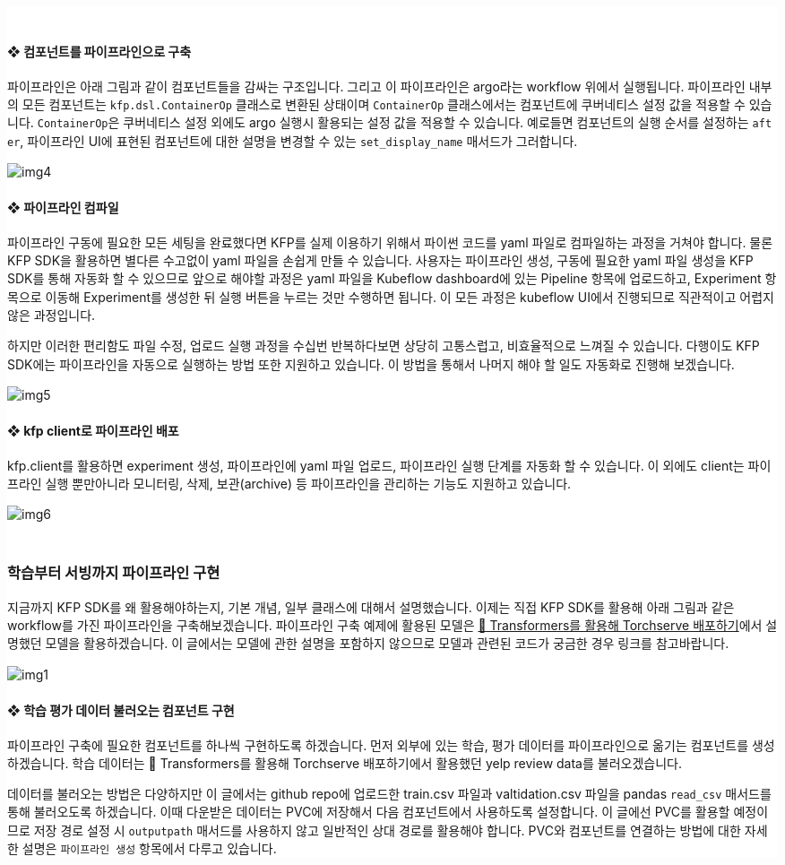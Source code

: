 <br/>

#### ❖ 컴포넌트를 파이프라인으로 구축

파이프라인은 아래 그림과 같이 컴포넌트들을 감싸는 구조입니다. 그리고 이 파이프라인은 argo라는 workflow 위에서 실행됩니다. 파이프라인 내부의 모든 컴포넌트는 `kfp.dsl.ContainerOp` 클래스로 변환된 상태이며 `ContainerOp` 클래스에서는 컴포넌트에 쿠버네티스 설정 값을 적용할 수 있습니다. `ContainerOp`은 쿠버네티스 설정 외에도 argo 실행시 활용되는 설정 값을 적용할 수 있습니다. 예로들면 컴포넌트의 실행 순서를 설정하는 `after`, 파이프라인 UI에 표현된 컴포넌트에 대한 설명을 변경할 수 있는 `set_display_name` 매서드가 그러합니다.

<img src='/assets/blog/mlops/kubeflow/pipeline_using_kfp/img4.png' alt='img4'>

<br/>

#### ❖ 파이프라인 컴파일

파이프라인 구동에 필요한 모든 세팅을 완료했다면 KFP를 실제 이용하기 위해서 파이썬 코드를 yaml 파일로 컴파일하는 과정을 거쳐야 합니다. 물론 KFP SDK을 활용하면 별다른 수고없이 yaml 파일을 손쉽게 만들 수 있습니다. 사용자는 파이프라인 생성, 구동에 필요한 yaml 파일 생성을 KFP SDK를 통해 자동화 할 수 있으므로 앞으로 해야할 과정은 yaml 파일을 Kubeflow dashboard에 있는 Pipeline 항목에 업로드하고, Experiment 항목으로 이동해 Experiment를 생성한 뒤 실행 버튼을 누르는 것만 수행하면 됩니다. 이 모든 과정은 kubeflow UI에서 진행되므로 직관적이고 어렵지않은 과정입니다.

하지만 이러한 편리함도 파일 수정, 업로드 실행 과정을 수십번 반복하다보면 상당히 고통스럽고, 비효율적으로 느껴질 수 있습니다. 다행이도 KFP SDK에는 파이프라인을 자동으로 실행하는 방법 또한 지원하고 있습니다. 이 방법을 통해서 나머지 해야 할 일도 자동화로 진행해 보겠습니다.

<img src='/assets/blog/mlops/kubeflow/pipeline_using_kfp/img5.png' alt='img5'>

<br/>

#### ❖ kfp client로 파이프라인 배포

kfp.client를 활용하면 experiment 생성, 파이프라인에 yaml 파일 업로드, 파이프라인 실행 단계를 자동화 할 수 있습니다. 이 외에도 client는 파이프라인 실행 뿐만아니라 모니터링, 삭제, 보관(archive) 등 파이프라인을 관리하는 기능도 지원하고 있습니다.

<img src='/assets/blog/mlops/kubeflow/pipeline_using_kfp/img6.png' alt='img6'>

<br/>
<br/>

### 학습부터 서빙까지 파이프라인 구현

지금까지 KFP SDK를 왜 활용해야하는지, 기본 개념, 일부 클래스에 대해서 설명했습니다. 이제는 직접 KFP SDK를 활용해 아래 그림과 같은 workflow를 가진 파이프라인을 구축해보겠습니다. 파이프라인 구축 예제에 활용된 모델은 [🤗 Transformers를 활용해 Torchserve 배포하기](https://yangoos57.github.io/blog/mlops/torchserve/Deploying_torchserve_using_transformers/)에서 설명했던 모델을 활용하겠습니다. 이 글에서는 모델에 관한 설명을 포함하지 않으므로 모델과 관련된 코드가 궁금한 경우 링크를 참고바랍니다.

<img src='/assets/blog/mlops/kubeflow/pipeline_using_kfp/img1.png' alt='img1'>

<br/>

#### ❖ 학습 평가 데이터 불러오는 컴포넌트 구현

파이프라인 구축에 필요한 컴포넌트를 하나씩 구현하도록 하겠습니다. 먼저 외부에 있는 학습, 평가 데이터를 파이프라인으로 옮기는 컴포넌트를 생성하겠습니다. 학습 데이터는 🤗 Transformers를 활용해 Torchserve 배포하기에서 활용했던 yelp review data를 불러오겠습니다.

데이터를 불러오는 방법은 다양하지만 이 글에서는 github repo에 업로드한 train.csv 파일과 valtidation.csv 파일을 pandas `read_csv` 매서드를 통해 불러오도록 하겠습니다. 이때 다운받은 데이터는 PVC에 저장해서 다음 컴포넌트에서 사용하도록 설정합니다. 이 글에선 PVC를 활용할 예정이므로 저장 경로 설정 시 `outputpath` 매서드를 사용하지 않고 일반적인 상대 경로를 활용해야 합니다. PVC와 컴포넌트를 연결하는 방법에 대한 자세한 설명은 `파이프라인 생성` 항목에서 다루고 있습니다.

